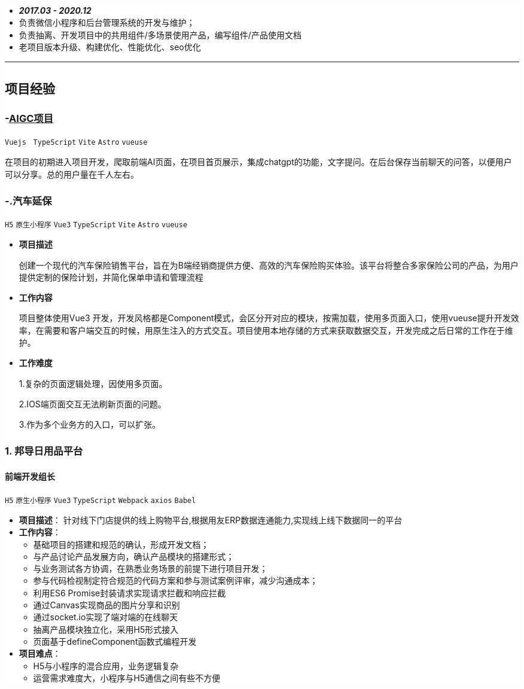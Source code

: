 - ***2017.03 - 2020.12***
- 负责微信小程序和后台管理系统的开发与维护；
- 负责抽离、开发项目中的共用组件/多场景使用产品，编写组件/产品使用文档
- 老项目版本升级、构建优化、性能优化、seo优化
***
## 项目经验

### -[AIGC项目](https://github.com/songwuk/aigpt)

`Vuejs`   `TypeScript` `Vite` `Astro` `vueuse`

在项目的初期进入项目开发，爬取前端AI页面，在项目首页展示，集成chatgpt的功能，文字提问。在后台保存当前聊天的问答，以便用户可以分享。总的用户量在千人左右。

### -.汽车延保

`H5` `原生小程序` `Vue3` `TypeScript` `Vite` `Astro` `vueuse`

- **项目描述**
  
  创建一个现代的汽车保险销售平台，旨在为B端经销商提供方便、高效的汽车保险购买体验。该平台将整合多家保险公司的产品，为用户提供定制的保险计划，并简化保单申请和管理流程

- **工作内容**
  
  项目整体使用Vue3 开发，开发风格都是Component模式，会区分开对应的模块，按需加载，使用多页面入口，使用vueuse提升开发效率，在需要和客户端交互的时候，用原生注入的方式交互。项目使用本地存储的方式来获取数据交互，开发完成之后日常的工作在于维护。

- **工作难度**
  
  1.复杂的页面逻辑处理，因使用多页面。
  
  2.IOS端页面交互无法刷新页面的问题。
  
  3.作为多个业务方的入口，可以扩张。

### 1. 邦导日用品平台

#### 前端开发组长

`H5` `原生小程序` `Vue3` `TypeScript` `Webpack` `axios` `Babel`

- **项目描述**：
    针对线下门店提供的线上购物平台,根据用友ERP数据连通能力,实现线上线下数据同一的平台
- **工作内容**：
  - 基础项目的搭建和规范的确认，形成开发文档；
  - 与产品讨论产品发展方向，确认产品模块的搭建形式；
  - 与业务测试各方协调，在熟悉业务场景的前提下进行项目开发；
  - 参与代码检视制定符合规范的代码方案和参与测试案例评审，减少沟通成本；
  - 利用ES6 Promise封装请求实现请求拦截和响应拦截
  - 通过Canvas实现商品的图片分享和识别
  - 通过socket.io实现了端对端的在线聊天
  - 抽离产品模块独立化，采用H5形式接入
  - 页面基于defineComponent函数式编程开发
- **项目难点**：
  - H5与小程序的混合应用，业务逻辑复杂
  - 运营需求难度大，小程序与H5通信之间有些不方便
